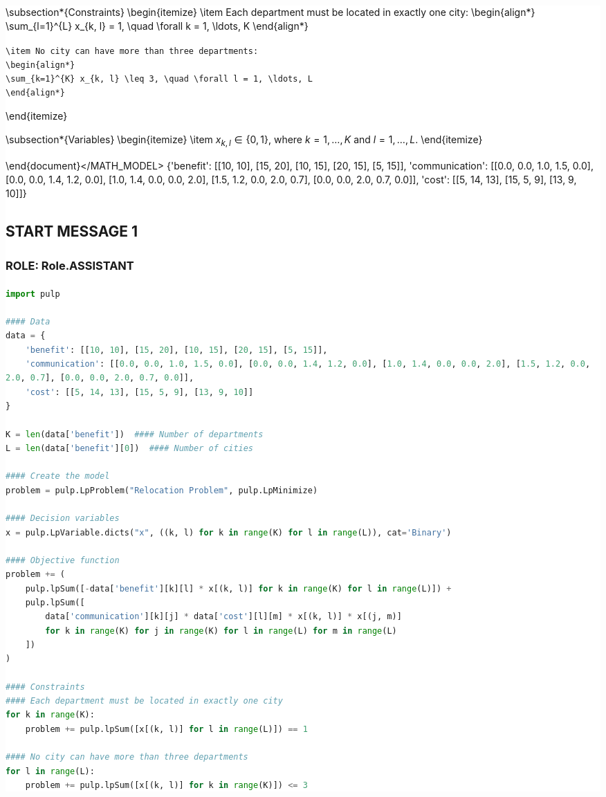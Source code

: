 \subsection*{Constraints}
\begin{itemize}
    \item Each department must be located in exactly one city:
    \begin{align*}
    \sum_{l=1}^{L} x_{k, l} = 1, \quad \forall k = 1, \ldots, K
    \end{align*}

    \item No city can have more than three departments:
    \begin{align*}
    \sum_{k=1}^{K} x_{k, l} \leq 3, \quad \forall l = 1, \ldots, L
    \end{align*}
\end{itemize}

\subsection*{Variables}
\begin{itemize}
    \item $x_{k, l} \in \{0, 1\}$, where $k = 1, \ldots, K$ and $l = 1, \ldots, L$.
\end{itemize}

\end{document}</MATH_MODEL>
<DATA>
{'benefit': [[10, 10], [15, 20], [10, 15], [20, 15], [5, 15]], 'communication': [[0.0, 0.0, 1.0, 1.5, 0.0], [0.0, 0.0, 1.4, 1.2, 0.0], [1.0, 1.4, 0.0, 0.0, 2.0], [1.5, 1.2, 0.0, 2.0, 0.7], [0.0, 0.0, 2.0, 0.7, 0.0]], 'cost': [[5, 14, 13], [15, 5, 9], [13, 9, 10]]}</DATA>


## START MESSAGE 1 
### ROLE: Role.ASSISTANT
```python
import pulp

#### Data
data = {
    'benefit': [[10, 10], [15, 20], [10, 15], [20, 15], [5, 15]],
    'communication': [[0.0, 0.0, 1.0, 1.5, 0.0], [0.0, 0.0, 1.4, 1.2, 0.0], [1.0, 1.4, 0.0, 0.0, 2.0], [1.5, 1.2, 0.0, 2.0, 0.7], [0.0, 0.0, 2.0, 0.7, 0.0]],
    'cost': [[5, 14, 13], [15, 5, 9], [13, 9, 10]]
}

K = len(data['benefit'])  #### Number of departments
L = len(data['benefit'][0])  #### Number of cities

#### Create the model
problem = pulp.LpProblem("Relocation Problem", pulp.LpMinimize)

#### Decision variables
x = pulp.LpVariable.dicts("x", ((k, l) for k in range(K) for l in range(L)), cat='Binary')

#### Objective function
problem += (
    pulp.lpSum([-data['benefit'][k][l] * x[(k, l)] for k in range(K) for l in range(L)]) +
    pulp.lpSum([
        data['communication'][k][j] * data['cost'][l][m] * x[(k, l)] * x[(j, m)]
        for k in range(K) for j in range(K) for l in range(L) for m in range(L)
    ])
)

#### Constraints
#### Each department must be located in exactly one city
for k in range(K):
    problem += pulp.lpSum([x[(k, l)] for l in range(L)]) == 1

#### No city can have more than three departments
for l in range(L):
    problem += pulp.lpSum([x[(k, l)] for k in range(K)]) <= 3
```